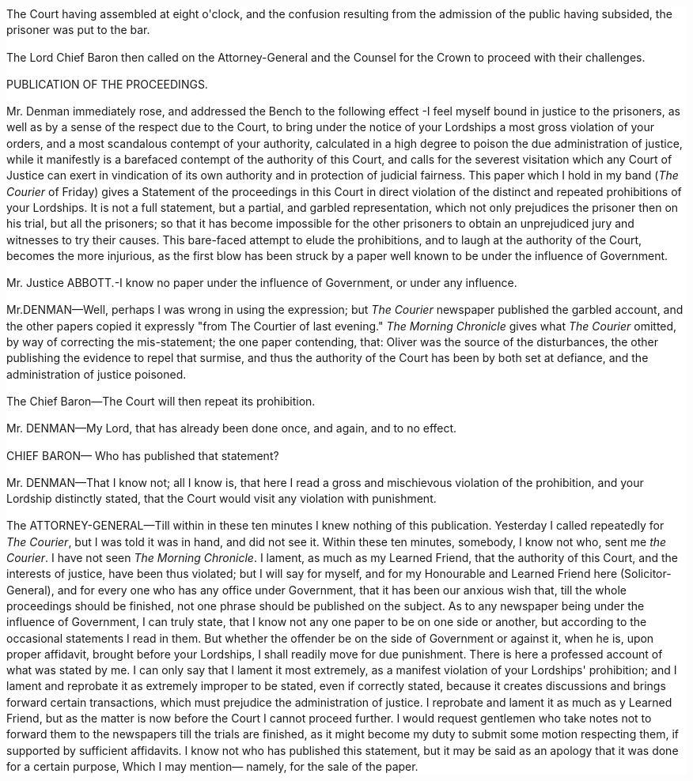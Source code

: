 The Court having assembled at eight o'clock, and the confusion resulting from the admission of the public having subsided, the prisoner was put to the bar.

The Lord Chief Baron then called on the Attorney-General and the Counsel for the Crown to proceed with their challenges.

PUBLICATION OF THE PROCEEDINGS.

Mr. Denman immediately rose, and addressed the Bench to the following effect -I feel myself bound in justice to the prisoners, as well as by a sense of the respect due to the Court, to bring under the notice of your Lordships a most gross violation of your orders, and a most scandalous contempt of your authority, calculated in a high degree to poison the due administration of justice, while it manifestly is a barefaced contempt of the authority of this Court, and calls for the severest visitation which any Court of Justice can exert in vindication of its own authority and in protection of judicial fairness. This paper which I hold in my band (*The Courier* of Friday) gives a Statement of the proceedings in this Court in direct violation of the distinct and repeated prohibitions of your Lordships. It is not a full statement, but a partial, and garbled representation, which not only prejudices the prisoner then on his trial, but all the prisoners; so that it has become impossible for the other prisoners to obtain an unprejudiced jury and witnesses to try their causes. This bare-faced attempt to elude the prohibitions, and to laugh at the authority of the Court, becomes the more injurious, as the first blow has been struck by a paper well known to be under the influence of Government.

Mr. Justice ABBOTT.-I know no paper under the influence of Government, or under any influence.

Mr.DENMAN—Well, perhaps I was wrong in using the expression; but *The Courier* newspaper published the garbled account, and the other papers copied it expressly "from The Courtier of last evening." *The Morning Chronicle* gives what *The Courier* omitted, by way of correcting the mis-statement; the one paper contending, that: Oliver was the source of the disturbances, the other publishing the evidence to repel that surmise, and thus the authority of the Court has been by both set at defiance, and the administration of justice poisoned.

The Chief Baron—The Court will then repeat its prohibition.

Mr. DENMAN—My Lord, that has already been done once, and again, and to no effect.

CHIEF BARON— Who has published that statement?

Mr. DENMAN—That I know not; all I know is, that here I read a gross and mischievous violation of the prohibition, and your Lordship distinctly stated, that the Court would visit any violation with punishment.

The ATTORNEY-GENERAL—Till within in these ten minutes I knew nothing of this publication. Yesterday I called repeatedly for *The Courier*, but I was told it was in hand, and did not see it. Within these ten minutes, somebody, I know not who, sent me *the Courier*. I have not seen *The Morning Chronicle*. I lament, as much as my Learned Friend, that the authority of this Court, and the interests of justice, have been thus violated; but I will say for myself, and for my Honourable and Learned Friend here (Solicitor-General), and for every one who has any office under Government, that it has been our anxious wish that, till the whole proceedings should be finished, not one phrase should be published on the subject. As to any newspaper being under the influence of Government, I can truly state, that I know not any one paper to be on one side or another, but according to the occasional statements I read in them. But whether the offender be on the side of Government or against it, when he is, upon proper affidavit, brought before your Lordships, I shall readily move for due punishment. There is here a professed account of what was stated by me. I can only say that I lament it most extremely, as a manifest violation of your Lordships' prohibition; and I lament and reprobate it as extremely improper to be stated, even if correctly stated, because it creates discussions and brings forward certain transactions, which must prejudice the administration of justice. I reprobate and lament it as much as y Learned Friend, but as the matter is now before the Court I cannot proceed further. I would request gentlemen who take notes not to forward them to the newspapers till the trials are finished, as it might become my duty to submit some motion respecting them, if supported by sufficient affidavits. I know not who has published this statement, but it may be said as an apology that it was done for a certain purpose, Which I may mention— namely, for the sale of the paper.
